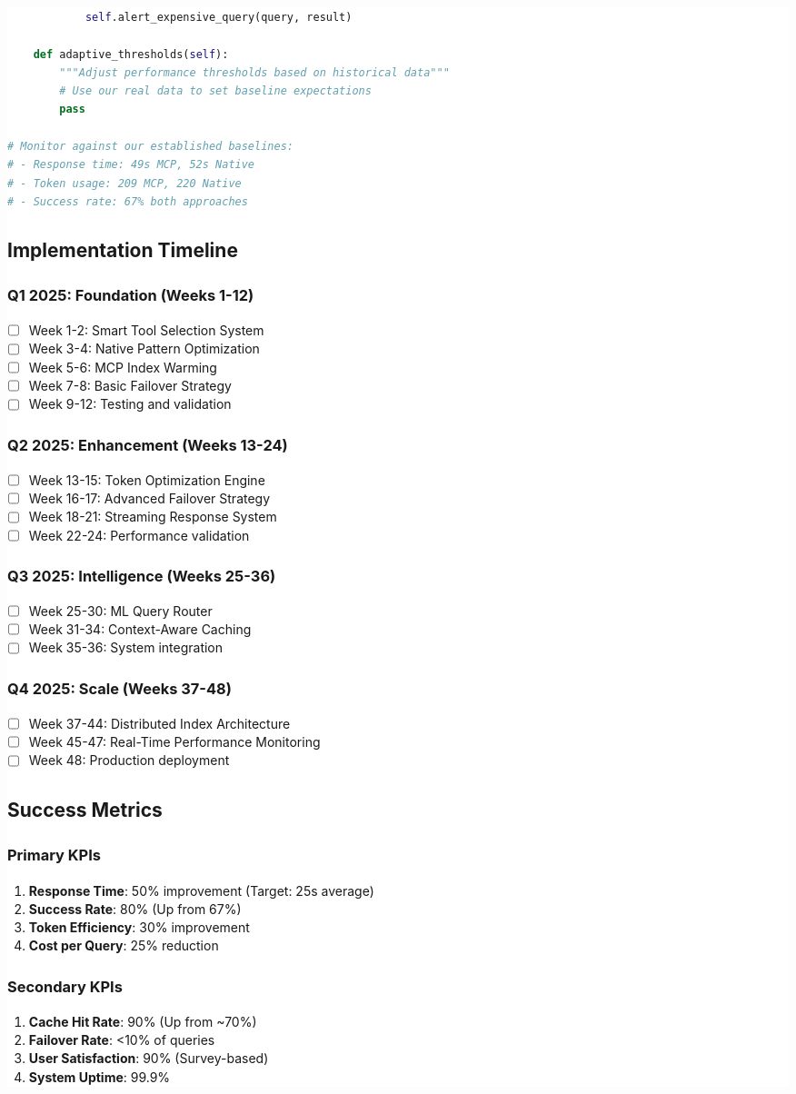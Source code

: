 ```python
            self.alert_expensive_query(query, result)
    
    def adaptive_thresholds(self):
        """Adjust performance thresholds based on historical data"""
        # Use our real data to set baseline expectations
        pass

# Monitor against our established baselines:
# - Response time: 49s MCP, 52s Native
# - Token usage: 209 MCP, 220 Native
# - Success rate: 67% both approaches
```

## Implementation Timeline

### Q1 2025: Foundation (Weeks 1-12)
- [ ] Week 1-2: Smart Tool Selection System
- [ ] Week 3-4: Native Pattern Optimization  
- [ ] Week 5-6: MCP Index Warming
- [ ] Week 7-8: Basic Failover Strategy
- [ ] Week 9-12: Testing and validation

### Q2 2025: Enhancement (Weeks 13-24)
- [ ] Week 13-15: Token Optimization Engine
- [ ] Week 16-17: Advanced Failover Strategy
- [ ] Week 18-21: Streaming Response System
- [ ] Week 22-24: Performance validation

### Q3 2025: Intelligence (Weeks 25-36)
- [ ] Week 25-30: ML Query Router
- [ ] Week 31-34: Context-Aware Caching
- [ ] Week 35-36: System integration

### Q4 2025: Scale (Weeks 37-48)
- [ ] Week 37-44: Distributed Index Architecture
- [ ] Week 45-47: Real-Time Performance Monitoring
- [ ] Week 48: Production deployment

## Success Metrics

### Primary KPIs
1. **Response Time**: 50% improvement (Target: 25s average)
2. **Success Rate**: 80% (Up from 67%)
3. **Token Efficiency**: 30% improvement
4. **Cost per Query**: 25% reduction

### Secondary KPIs  
1. **Cache Hit Rate**: 90% (Up from ~70%)
2. **Failover Rate**: <10% of queries
3. **User Satisfaction**: 90% (Survey-based)
4. **System Uptime**: 99.9%
